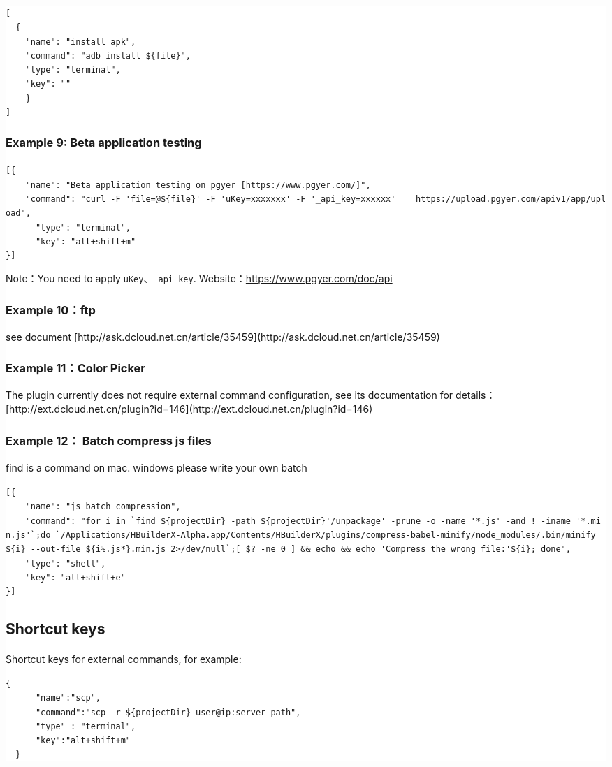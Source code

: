 ```
[
  {
    "name": "install apk",
    "command": "adb install ${file}",
    "type": "terminal",
    "key": ""
    }
]
```

### Example 9:  Beta application testing

```
[{  
    "name": "Beta application testing on pgyer [https://www.pgyer.com/]",  
    "command": "curl -F 'file=@${file}' -F 'uKey=xxxxxxx' -F '_api_key=xxxxxx'    https://upload.pgyer.com/apiv1/app/upload",
      "type": "terminal",
      "key": "alt+shift+m"  
}]  
```
Note：You need to apply `uKey`、`_api_key`. Website：https://www.pgyer.com/doc/api

### Example 10：ftp
see document [http://ask.dcloud.net.cn/article/35459](http://ask.dcloud.net.cn/article/35459)

###  Example 11：Color Picker
The plugin currently does not require external command configuration, see its documentation for details：[http://ext.dcloud.net.cn/plugin?id=146](http://ext.dcloud.net.cn/plugin?id=146)

### Example 12： Batch compress js files

find is a command on mac. windows please write your own batch
```
[{  
    "name": "js batch compression",  
    "command": "for i in `find ${projectDir} -path ${projectDir}'/unpackage' -prune -o -name '*.js' -and ! -iname '*.min.js'`;do `/Applications/HBuilderX-Alpha.app/Contents/HBuilderX/plugins/compress-babel-minify/node_modules/.bin/minify ${i} --out-file ${i%.js*}.min.js 2>/dev/null`;[ $? -ne 0 ] && echo && echo 'Compress the wrong file:'${i}; done",  
    "type": "shell",  
    "key": "alt+shift+e"  
}]  
```


## Shortcut keys

Shortcut keys for external commands, for example:

```
{
      "name":"scp",
      "command":"scp -r ${projectDir} user@ip:server_path",
      "type" : "terminal",
      "key":"alt+shift+m"
  }
```
